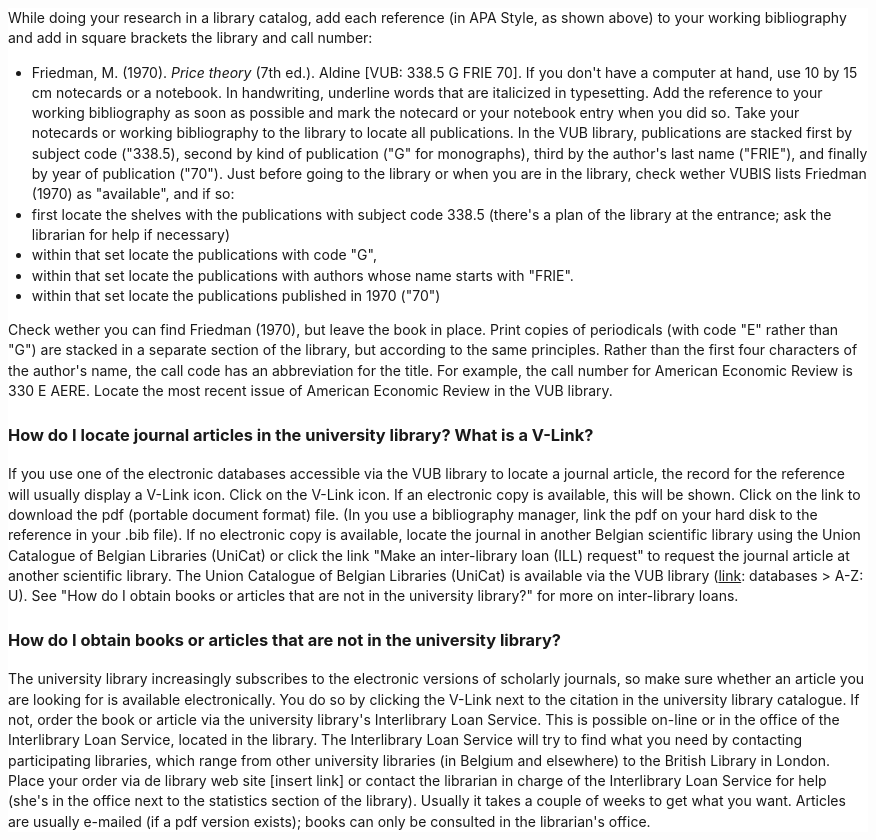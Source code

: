 While doing your research in a library catalog, add each reference (in APA Style, as shown above) to your working bibliography and add in square brackets the library and call number:
* Friedman, M. (1970). *Price theory* (7th ed.). Aldine [VUB: 338.5 G FRIE 70].
If you don't have a computer at hand, use 10 by 15 cm notecards or a notebook. In handwriting, underline words that are italicized in typesetting. Add the reference to your working bibliography as soon as possible and mark the notecard or your notebook entry when you did so. Take your notecards or working bibliography to the library to locate all publications. In the VUB library, publications are stacked first by subject code ("338.5), second by kind of publication ("G" for monographs), third by the author's last name ("FRIE"), and finally by year of publication ("70"). Just before going to the library or when you are in the library, check wether VUBIS lists Friedman (1970) as "available", and if so:
* first locate the shelves with the publications with subject code 338.5 (there's a plan of the library at the entrance; ask the librarian for help if necessary)
* within that set locate the publications with code "G",
* within that set locate the publications with authors whose name starts with "FRIE".
* within that set locate the publications published in 1970 ("70")

Check wether you can find Friedman (1970), but leave the book in place.
Print copies of periodicals (with code "E" rather than "G") are stacked in a separate section of the library, but according to the same principles. Rather than the first four characters of the author's name, the call code has an abbreviation for the title. For example, the call number for American Economic Review is 330 E AERE. Locate the most recent issue of American Economic Review in the VUB library.

### How do I locate journal articles in the university library? What is a V-Link?

If you use one of the electronic databases accessible via the VUB library to locate a journal article, the record for the reference will usually display a V-Link icon. Click on the V-Link icon. If an electronic copy is available, this will be shown. Click on the link to download the pdf (portable document format) file. (In you use a bibliography manager, link the pdf on your hard disk to the reference in your .bib file). If no electronic copy is available, locate the journal in another Belgian scientific library using the Union Catalogue of Belgian Libraries (UniCat) or click the link "Make an inter-library loan (ILL) request" to request the journal article at another scientific library. The Union Catalogue of Belgian Libraries (UniCat) is available via the VUB library ([link](https://biblio.vub.ac.be/iguana/www.main.cls?surl=vub&p=f88fe9ec-2425-11e7-a7e4-90084dd7a2c4&language=eng#): databases > A-Z: U). See "How do I obtain books or articles that are not in the university library?" for more on inter-library loans. 

### How do I obtain books or articles that are not in the university library?

The university library increasingly subscribes to the electronic versions of scholarly journals, so make sure whether an article you are looking for is available electronically. You do so by clicking the V-Link next to the citation in the university library catalogue. If not, order the book or article via the university library's Interlibrary Loan Service. This is possible on-line or in the office of the Interlibrary Loan Service, located in the library. The Interlibrary Loan Service will try to find what you need by contacting participating libraries, which range from other university libraries (in Belgium and elsewhere) to the British Library in London. Place your order via de library web site [insert link] or contact the librarian in charge of the Interlibrary Loan Service for help (she's in the office next to the statistics section of the library). Usually it takes a couple of weeks to get what you want. Articles are usually e-mailed (if a pdf version exists); books can only be consulted in the librarian's office.
